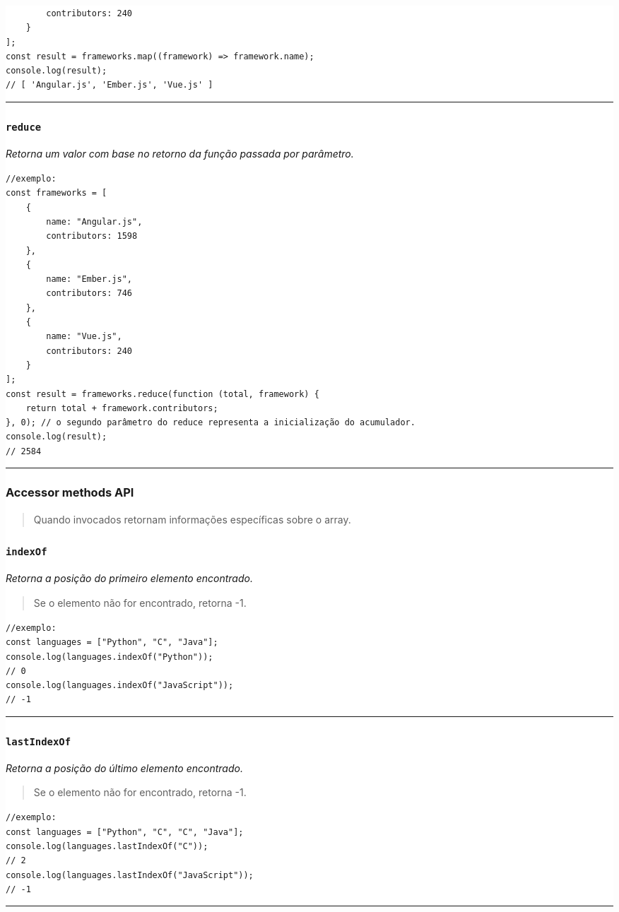 ``` JS
        contributors: 240
    }
];
const result = frameworks.map((framework) => framework.name);
console.log(result);
// [ 'Angular.js', 'Ember.js', 'Vue.js' ]
```
---
### **`reduce`**
_Retorna um valor com base no retorno da função passada por parâmetro._
``` JS
//exemplo:
const frameworks = [
    {
        name: "Angular.js",
        contributors: 1598
    }, 
    {
        name: "Ember.js",
        contributors: 746
    },
    {
        name: "Vue.js",
        contributors: 240
    }
];
const result = frameworks.reduce(function (total, framework) {
    return total + framework.contributors;
}, 0); // o segundo parâmetro do reduce representa a inicialização do acumulador.
console.log(result);
// 2584
```
---
### **Accessor methods API**
> Quando invocados retornam informações específicas sobre o array.

### **`indexOf`**
_Retorna a posição do primeiro elemento encontrado._
> Se o elemento não for encontrado, retorna -1.
``` JS
//exemplo:
const languages = ["Python", "C", "Java"];
console.log(languages.indexOf("Python"));
// 0
console.log(languages.indexOf("JavaScript"));
// -1
```
---
### **`lastIndexOf`**
_Retorna a posição do último elemento encontrado._
> Se o elemento não for encontrado, retorna -1.
``` JS
//exemplo:
const languages = ["Python", "C", "C", "Java"];
console.log(languages.lastIndexOf("C"));
// 2
console.log(languages.lastIndexOf("JavaScript"));
// -1
```
---
